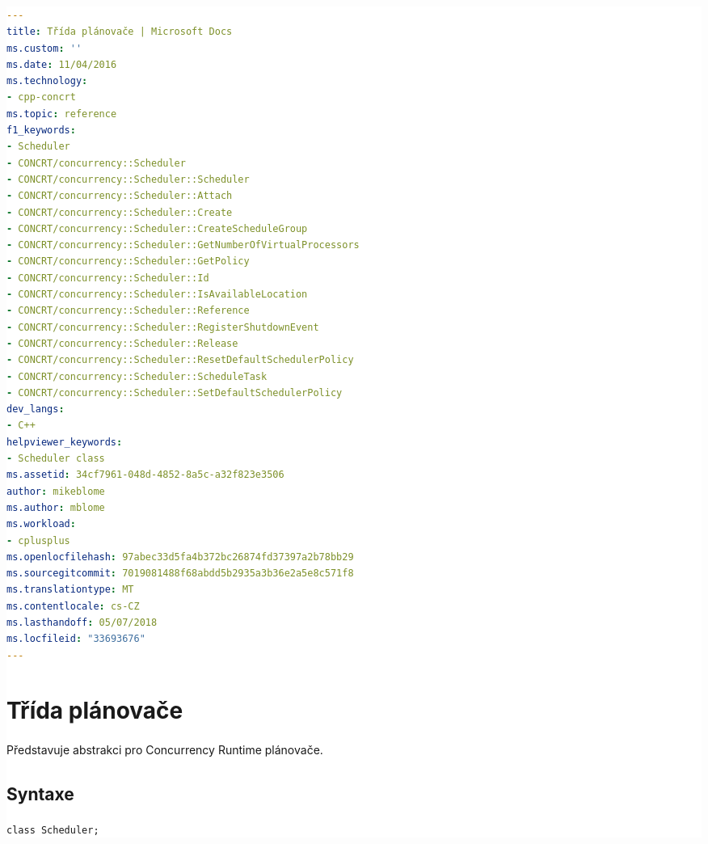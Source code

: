 ```yaml
---
title: Třída plánovače | Microsoft Docs
ms.custom: ''
ms.date: 11/04/2016
ms.technology:
- cpp-concrt
ms.topic: reference
f1_keywords:
- Scheduler
- CONCRT/concurrency::Scheduler
- CONCRT/concurrency::Scheduler::Scheduler
- CONCRT/concurrency::Scheduler::Attach
- CONCRT/concurrency::Scheduler::Create
- CONCRT/concurrency::Scheduler::CreateScheduleGroup
- CONCRT/concurrency::Scheduler::GetNumberOfVirtualProcessors
- CONCRT/concurrency::Scheduler::GetPolicy
- CONCRT/concurrency::Scheduler::Id
- CONCRT/concurrency::Scheduler::IsAvailableLocation
- CONCRT/concurrency::Scheduler::Reference
- CONCRT/concurrency::Scheduler::RegisterShutdownEvent
- CONCRT/concurrency::Scheduler::Release
- CONCRT/concurrency::Scheduler::ResetDefaultSchedulerPolicy
- CONCRT/concurrency::Scheduler::ScheduleTask
- CONCRT/concurrency::Scheduler::SetDefaultSchedulerPolicy
dev_langs:
- C++
helpviewer_keywords:
- Scheduler class
ms.assetid: 34cf7961-048d-4852-8a5c-a32f823e3506
author: mikeblome
ms.author: mblome
ms.workload:
- cplusplus
ms.openlocfilehash: 97abec33d5fa4b372bc26874fd37397a2b78bb29
ms.sourcegitcommit: 7019081488f68abdd5b2935a3b36e2a5e8c571f8
ms.translationtype: MT
ms.contentlocale: cs-CZ
ms.lasthandoff: 05/07/2018
ms.locfileid: "33693676"
---
```

# <a name="scheduler-class"></a>Třída plánovače
Představuje abstrakci pro Concurrency Runtime plánovače.  
  
## <a name="syntax"></a>Syntaxe  
  
```
class Scheduler;
```  
  